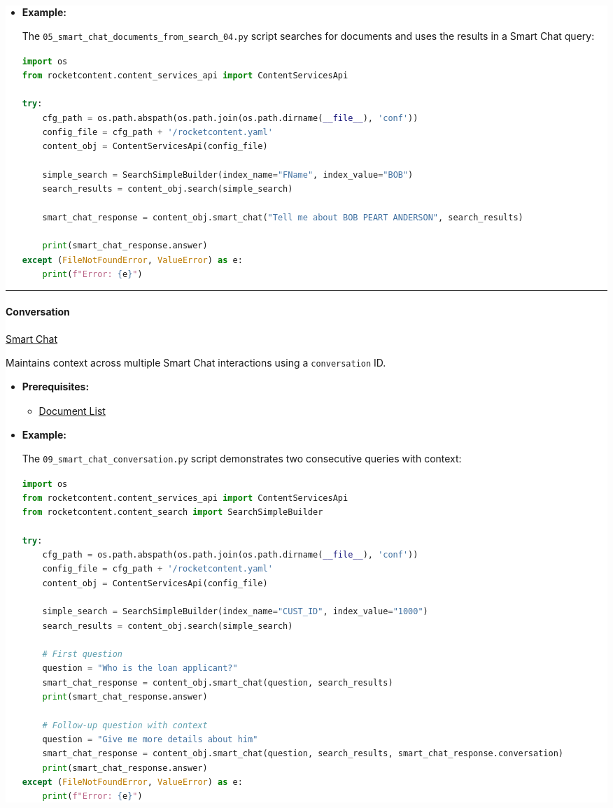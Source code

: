 * **Example:**

    The `05_smart_chat_documents_from_search_04.py` script searches for documents and uses the results in a Smart Chat query:

    ```python
    import os
    from rocketcontent.content_services_api import ContentServicesApi
    
    try:
        cfg_path = os.path.abspath(os.path.join(os.path.dirname(__file__), 'conf'))
        config_file = cfg_path + '/rocketcontent.yaml'          
        content_obj = ContentServicesApi(config_file)

        simple_search = SearchSimpleBuilder(index_name="FName", index_value="BOB")
        search_results = content_obj.search(simple_search)

        smart_chat_response = content_obj.smart_chat("Tell me about BOB PEART ANDERSON", search_results)

        print(smart_chat_response.answer)
    except (FileNotFoundError, ValueError) as e:
        print(f"Error: {e}")
    ```
---
#### Conversation
[Smart Chat](#smart-chat)

  Maintains context across multiple Smart Chat interactions using a `conversation` ID.

* **Prerequisites:**
    - [Document List](#document-list)

* **Example:**

    The `09_smart_chat_conversation.py`  script demonstrates two consecutive queries with context:

    ```python
    import os
    from rocketcontent.content_services_api import ContentServicesApi
    from rocketcontent.content_search import SearchSimpleBuilder
    
    try:
        cfg_path = os.path.abspath(os.path.join(os.path.dirname(__file__), 'conf'))
        config_file = cfg_path + '/rocketcontent.yaml'          
        content_obj = ContentServicesApi(config_file)

        simple_search = SearchSimpleBuilder(index_name="CUST_ID", index_value="1000")
        search_results = content_obj.search(simple_search)

        # First question
        question = "Who is the loan applicant?"
        smart_chat_response = content_obj.smart_chat(question, search_results)
        print(smart_chat_response.answer)

        # Follow-up question with context
        question = "Give me more details about him"
        smart_chat_response = content_obj.smart_chat(question, search_results, smart_chat_response.conversation)
        print(smart_chat_response.answer)
    except (FileNotFoundError, ValueError) as e:
        print(f"Error: {e}")  
    ```    
